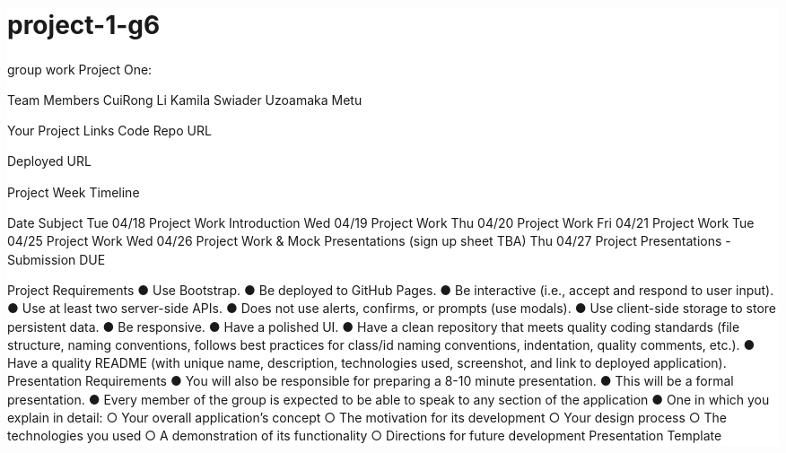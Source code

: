 # project-1-g6
group work
Project One:

Team Members
CuiRong Li
Kamila Swiader
Uzoamaka Metu


Your Project Links
Code Repo URL


Deployed URL


Project Week Timeline

Date	Subject
Tue 04/18	Project Work Introduction
Wed 04/19	Project Work
Thu 04/20	Project Work 
Fri 04/21	Project Work
Tue 04/25	Project Work
Wed 04/26	Project Work & Mock Presentations (sign up sheet TBA)
Thu 04/27	Project Presentations  - Submission DUE

Project Requirements
●	Use Bootstrap.
●	Be deployed to GitHub Pages.
●	Be interactive (i.e., accept and respond to user input).
●	Use at least two server-side APIs.
●	Does not use alerts, confirms, or prompts (use modals).
●	Use client-side storage to store persistent data.
●	Be responsive.
●	Have a polished UI.
●	Have a clean repository that meets quality coding standards (file structure, naming conventions, follows best practices for class/id naming conventions, indentation, quality comments, etc.).
●	Have a quality README (with unique name, description, technologies used, screenshot, and link to deployed application).
Presentation Requirements 
●	You will also be responsible for preparing a 8-10 minute presentation.
●	This will be a formal presentation.
●	Every member of the group is expected to be able to speak to any section of the application
●	One in which you explain in detail:
○	Your overall application’s concept
○	The motivation for its development
○	Your design process
○	The technologies you used 
○	A demonstration of its functionality
○	Directions for future development
Presentation Template 
